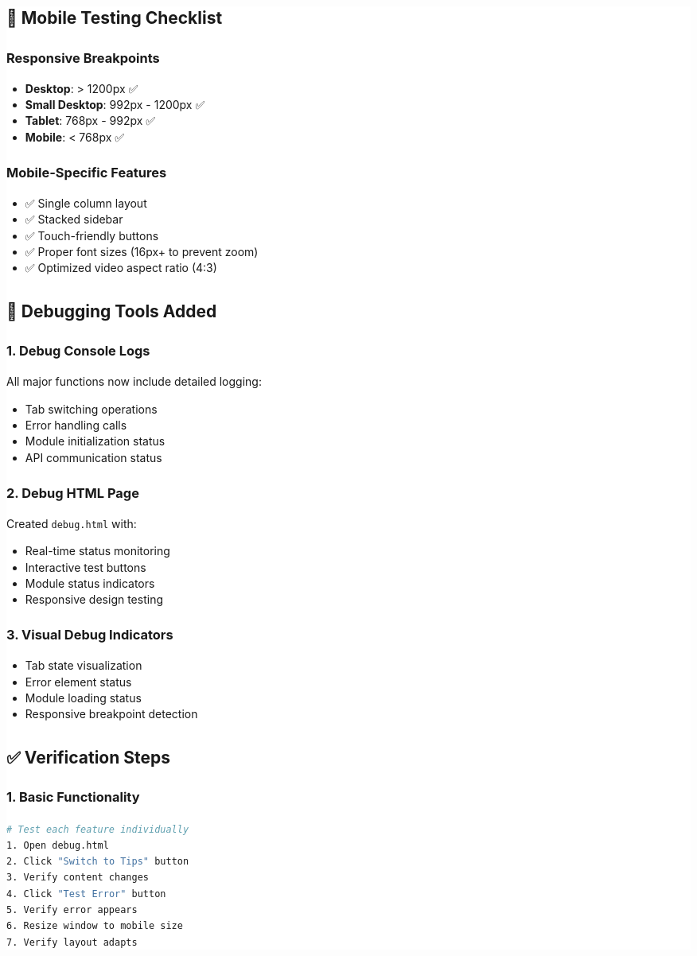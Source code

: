 ## 📱 Mobile Testing Checklist

### Responsive Breakpoints
- **Desktop**: > 1200px ✅
- **Small Desktop**: 992px - 1200px ✅
- **Tablet**: 768px - 992px ✅
- **Mobile**: < 768px ✅

### Mobile-Specific Features
- ✅ Single column layout
- ✅ Stacked sidebar
- ✅ Touch-friendly buttons
- ✅ Proper font sizes (16px+ to prevent zoom)
- ✅ Optimized video aspect ratio (4:3)

## 🐛 Debugging Tools Added

### 1. Debug Console Logs
All major functions now include detailed logging:
- Tab switching operations
- Error handling calls
- Module initialization status
- API communication status

### 2. Debug HTML Page
Created `debug.html` with:
- Real-time status monitoring
- Interactive test buttons
- Module status indicators
- Responsive design testing

### 3. Visual Debug Indicators
- Tab state visualization
- Error element status
- Module loading status
- Responsive breakpoint detection

## ✅ Verification Steps

### 1. Basic Functionality
```bash
# Test each feature individually
1. Open debug.html
2. Click "Switch to Tips" button
3. Verify content changes
4. Click "Test Error" button
5. Verify error appears
6. Resize window to mobile size
7. Verify layout adapts
```
